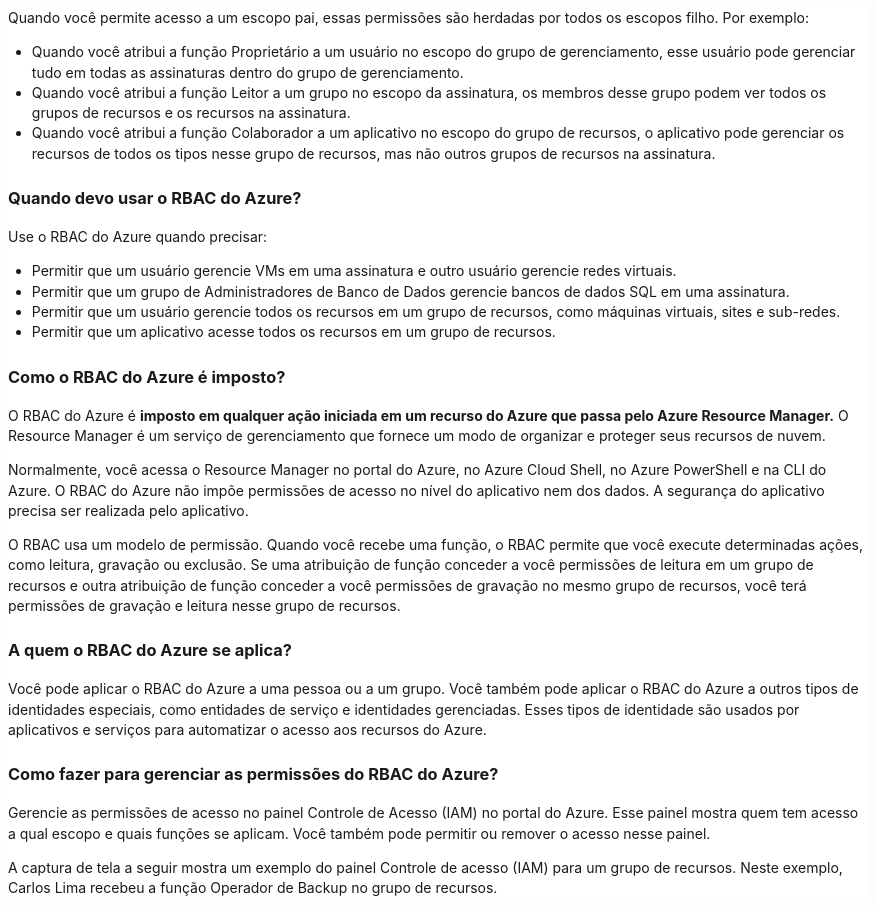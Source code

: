 Quando você permite acesso a um escopo pai, essas permissões são herdadas por todos os escopos filho. Por exemplo:

- Quando você atribui a função Proprietário a um usuário no escopo do grupo de gerenciamento, esse usuário pode gerenciar tudo em todas as assinaturas dentro do grupo de gerenciamento.
- Quando você atribui a função Leitor a um grupo no escopo da assinatura, os membros desse grupo podem ver todos os grupos de recursos e os recursos na assinatura.
- Quando você atribui a função Colaborador a um aplicativo no escopo do grupo de recursos, o aplicativo pode gerenciar os recursos de todos os tipos nesse grupo de recursos, mas não outros grupos de recursos na assinatura.

### Quando devo usar o RBAC do Azure?

Use o RBAC do Azure quando precisar:

- Permitir que um usuário gerencie VMs em uma assinatura e outro usuário gerencie redes virtuais.
- Permitir que um grupo de Administradores de Banco de Dados gerencie bancos de dados SQL em uma assinatura.
- Permitir que um usuário gerencie todos os recursos em um grupo de recursos, como máquinas virtuais, sites e sub-redes.
- Permitir que um aplicativo acesse todos os recursos em um grupo de recursos.

### Como o RBAC do Azure é imposto?

O RBAC do Azure é **imposto em qualquer ação iniciada em um recurso do Azure que passa pelo Azure Resource Manager.** O Resource Manager é um serviço de gerenciamento que fornece um modo de organizar e proteger seus recursos de nuvem.

Normalmente, você acessa o Resource Manager no portal do Azure, no Azure Cloud Shell, no Azure PowerShell e na CLI do Azure. O RBAC do Azure não impõe permissões de acesso no nível do aplicativo nem dos dados. A segurança do aplicativo precisa ser realizada pelo aplicativo.

O RBAC usa um modelo de permissão. Quando você recebe uma função, o RBAC permite que você execute determinadas ações, como leitura, gravação ou exclusão. Se uma atribuição de função conceder a você permissões de leitura em um grupo de recursos e outra atribuição de função conceder a você permissões de gravação no mesmo grupo de recursos, você terá permissões de gravação e leitura nesse grupo de recursos.

### A quem o RBAC do Azure se aplica?

Você pode aplicar o RBAC do Azure a uma pessoa ou a um grupo. Você também pode aplicar o RBAC do Azure a outros tipos de identidades especiais, como entidades de serviço e identidades gerenciadas. Esses tipos de identidade são usados por aplicativos e serviços para automatizar o acesso aos recursos do Azure.

### Como fazer para gerenciar as permissões do RBAC do Azure?

Gerencie as permissões de acesso no painel Controle de Acesso (IAM) no portal do Azure. Esse painel mostra quem tem acesso a qual escopo e quais funções se aplicam. Você também pode permitir ou remover o acesso nesse painel.

A captura de tela a seguir mostra um exemplo do painel Controle de acesso (IAM) para um grupo de recursos. Neste exemplo, Carlos Lima recebeu a função Operador de Backup no grupo de recursos.
